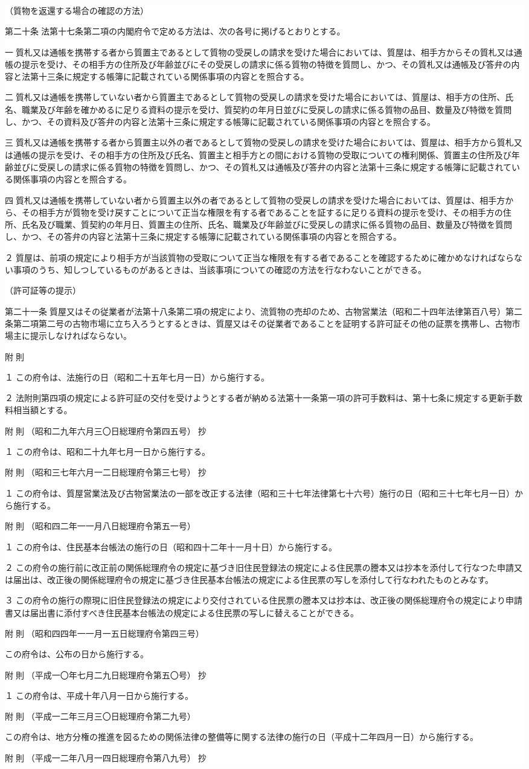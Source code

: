 （質物を返還する場合の確認の方法）

第二十条 法第十七条第二項の内閣府令で定める方法は、次の各号に掲げるとおりとする。

一 質札又は通帳を携帯する者から質置主であるとして質物の受戻しの請求を受けた場合においては、質屋は、相手方からその質札又は通帳の提示を受け、その相手方の住所及び年齢並びにその受戻しの請求に係る質物の特徴を質問し、かつ、その質札又は通帳及び答弁の内容と法第十三条に規定する帳簿に記載されている関係事項の内容とを照合する。

二 質札又は通帳を携帯していない者から質置主であるとして質物の受戻しの請求を受けた場合においては、質屋は、相手方の住所、氏名、職業及び年齢を確かめるに足りる資料の提示を受け、質契約の年月日並びに受戻しの請求に係る質物の品目、数量及び特徴を質問し、かつ、その資料及び答弁の内容と法第十三条に規定する帳簿に記載されている関係事項の内容とを照合する。

三 質札又は通帳を携帯する者から質置主以外の者であるとして質物の受戻しの請求を受けた場合においては、質屋は、相手方から質札又は通帳の提示を受け、その相手方の住所及び氏名、質置主と相手方との間における質物の受取についての権利関係、質置主の住所及び年齢並びに受戻しの請求に係る質物の特徴を質問し、かつ、その質札又は通帳及び答弁の内容と法第十三条に規定する帳簿に記載されている関係事項の内容とを照合する。

四 質札又は通帳を携帯していない者から質置主以外の者であるとして質物の受戻しの請求を受けた場合においては、質屋は、相手方から、その相手方が質物を受け戻すことについて正当な権限を有する者であることを証するに足りる資料の提示を受け、その相手方の住所、氏名及び職業、質契約の年月日、質置主の住所、氏名、職業及び年齢並びに受戻しの請求に係る質物の品目、数量及び特徴を質問し、かつ、その答弁の内容と法第十三条に規定する帳簿に記載されている関係事項の内容とを照合する。

２ 質屋は、前項の規定により相手方が当該質物の受取について正当な権限を有する者であることを確認するために確かめなければならない事項のうち、知しつしているものがあるときは、当該事項についての確認の方法を行なわないことができる。

（許可証等の提示）

第二十一条 質屋又はその従業者が法第十八条第二項の規定により、流質物の売却のため、古物営業法（昭和二十四年法律第百八号）第二条第二項第二号の古物市場に立ち入ろうとするときは、質屋又はその従業者であることを証明する許可証その他の証票を携帯し、古物市場主に提示しなければならない。

附 則

１ この府令は、法施行の日（昭和二十五年七月一日）から施行する。

２ 法附則第四項の規定による許可証の交付を受けようとする者が納める法第十一条第一項の許可手数料は、第十七条に規定する更新手数料相当額とする。

附 則 （昭和二九年六月三〇日総理府令第四五号） 抄

１ この府令は、昭和二十九年七月一日から施行する。

附 則 （昭和三七年六月一二日総理府令第三七号） 抄

１ この府令は、質屋営業法及び古物営業法の一部を改正する法律（昭和三十七年法律第七十六号）施行の日（昭和三十七年七月一日）から施行する。

附 則 （昭和四二年一一月八日総理府令第五一号）

１ この府令は、住民基本台帳法の施行の日（昭和四十二年十一月十日）から施行する。

２ この府令の施行前に改正前の関係総理府令の規定に基づき旧住民登録法の規定による住民票の謄本又は抄本を添付して行なつた申請又は届出は、改正後の関係総理府令の規定に基づき住民基本台帳法の規定による住民票の写しを添付して行なわれたものとみなす。

３ この府令の施行の際現に旧住民登録法の規定により交付されている住民票の謄本又は抄本は、改正後の関係総理府令の規定により申請書又は届出書に添付すべき住民基本台帳法の規定による住民票の写しに替えることができる。

附 則 （昭和四四年一一月一五日総理府令第四三号）

この府令は、公布の日から施行する。

附 則 （平成一〇年七月二九日総理府令第五〇号） 抄

１ この府令は、平成十年八月一日から施行する。

附 則 （平成一二年三月三〇日総理府令第二九号）

この府令は、地方分権の推進を図るための関係法律の整備等に関する法律の施行の日（平成十二年四月一日）から施行する。

附 則 （平成一二年八月一四日総理府令第八九号） 抄
